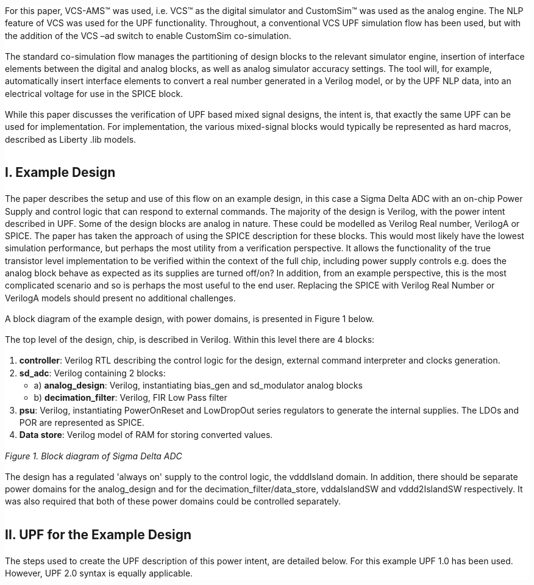 For this paper, VCS-AMS™ was used, i.e. VCS™ as the digital simulator and CustomSim™ was used as the analog engine. The NLP feature of VCS was used for the UPF functionality. Throughout, a conventional VCS UPF simulation flow has been used, but with the addition of the VCS –ad switch to enable CustomSim co-simulation.

The standard co-simulation flow manages the partitioning of design blocks to the relevant simulator engine, insertion of interface elements between the digital and analog blocks, as well as analog simulator accuracy settings. The tool will, for example, automatically insert interface elements to convert a real number generated in a Verilog model, or by the UPF NLP data, into an electrical voltage for use in the SPICE block.

While this paper discusses the verification of UPF based mixed signal designs, the intent is, that exactly the same UPF can be used for implementation. For implementation, the various mixed-signal blocks would typically be represented as hard macros, described as Liberty .lib models.

## I. Example Design

The paper describes the setup and use of this flow on an example design, in this case a Sigma Delta ADC with an on-chip Power Supply and control logic that can respond to external commands. The majority of the design is Verilog, with the power intent described in UPF. Some of the design blocks are analog in nature. These could be modelled as Verilog Real number, VerilogA or SPICE. The paper has taken the approach of using the SPICE description for these blocks. This would most likely have the lowest simulation performance, but perhaps the most utility from a verification perspective. It allows the functionality of the true transistor level implementation to be verified within the context of the full chip, including power supply controls e.g. does the analog block behave as expected as its supplies are turned off/on? In addition, from an example perspective, this is the most complicated scenario and so is perhaps the most useful to the end user. Replacing the SPICE with Verilog Real Number or VerilogA models should present no additional challenges.

A block diagram of the example design, with power domains, is presented in Figure 1 below.

The top level of the design, chip, is described in Verilog. Within this level there are 4 blocks:

1. **controller**: Verilog RTL describing the control logic for the design, external command interpreter and clocks generation.
2. **sd_adc**: Verilog containing 2 blocks:
   - a) **analog_design**: Verilog, instantiating bias_gen and sd_modulator analog blocks
   - b) **decimation_filter**: Verilog, FIR Low Pass filter
3. **psu**: Verilog, instantiating PowerOnReset and LowDropOut series regulators to generate the internal supplies. The LDOs and POR are represented as SPICE.
4. **Data store**: Verilog model of RAM for storing converted values.

*Figure 1. Block diagram of Sigma Delta ADC*

The design has a regulated 'always on' supply to the control logic, the vdddIsland domain. In addition, there should be separate power domains for the analog_design and for the decimation_filter/data_store, vddaIslandSW and vddd2IslandSW respectively. It was also required that both of these power domains could be controlled separately.

## II. UPF for the Example Design

The steps used to create the UPF description of this power intent, are detailed below. For this example UPF 1.0 has been used. However, UPF 2.0 syntax is equally applicable.
